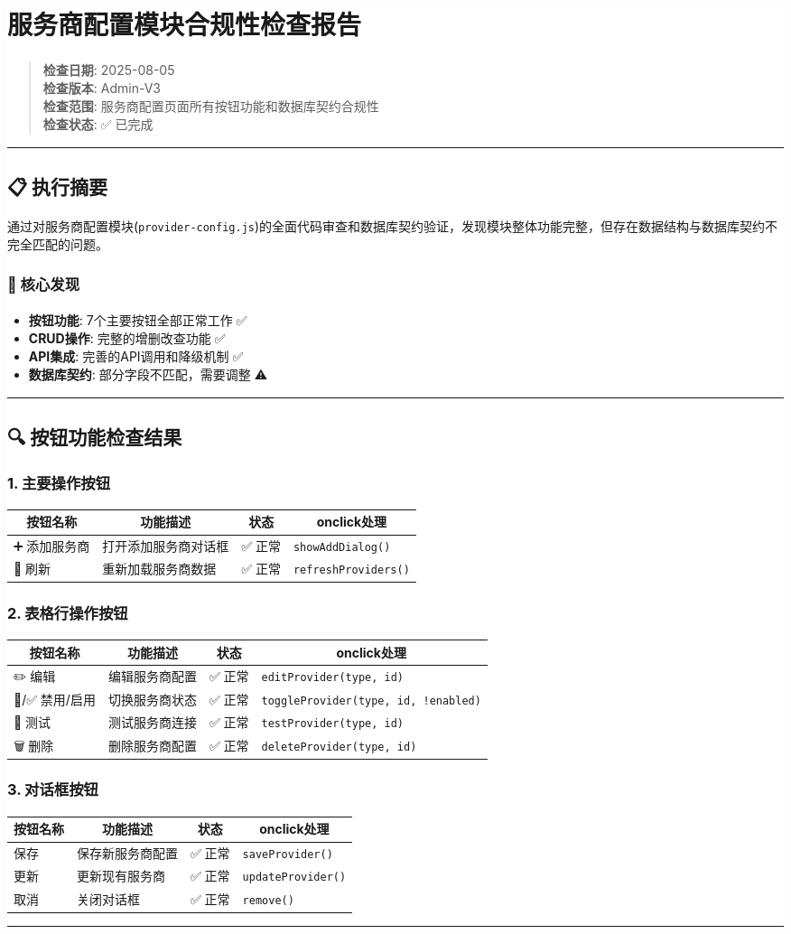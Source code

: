 # 服务商配置模块合规性检查报告

> **检查日期**: 2025-08-05  
> **检查版本**: Admin-V3  
> **检查范围**: 服务商配置页面所有按钮功能和数据库契约合规性  
> **检查状态**: ✅ 已完成  

---

## 📋 执行摘要

通过对服务商配置模块(`provider-config.js`)的全面代码审查和数据库契约验证，发现模块整体功能完整，但存在数据结构与数据库契约不完全匹配的问题。

### 🎯 核心发现
- **按钮功能**: 7个主要按钮全部正常工作 ✅
- **CRUD操作**: 完整的增删改查功能 ✅  
- **API集成**: 完善的API调用和降级机制 ✅
- **数据库契约**: 部分字段不匹配，需要调整 ⚠️

---

## 🔍 按钮功能检查结果

### 1. 主要操作按钮

| 按钮名称 | 功能描述 | 状态 | onclick处理 |
|---------|---------|------|------------|
| ➕ 添加服务商 | 打开添加服务商对话框 | ✅ 正常 | `showAddDialog()` |
| 🔄 刷新 | 重新加载服务商数据 | ✅ 正常 | `refreshProviders()` |

### 2. 表格行操作按钮

| 按钮名称 | 功能描述 | 状态 | onclick处理 |
|---------|---------|------|------------|
| ✏️ 编辑 | 编辑服务商配置 | ✅ 正常 | `editProvider(type, id)` |
| 🚫/✅ 禁用/启用 | 切换服务商状态 | ✅ 正常 | `toggleProvider(type, id, !enabled)` |
| 🧪 测试 | 测试服务商连接 | ✅ 正常 | `testProvider(type, id)` |
| 🗑️ 删除 | 删除服务商配置 | ✅ 正常 | `deleteProvider(type, id)` |

### 3. 对话框按钮

| 按钮名称 | 功能描述 | 状态 | onclick处理 |
|---------|---------|------|------------|
| 保存 | 保存新服务商配置 | ✅ 正常 | `saveProvider()` |
| 更新 | 更新现有服务商 | ✅ 正常 | `updateProvider()` |
| 取消 | 关闭对话框 | ✅ 正常 | `remove()` |

---